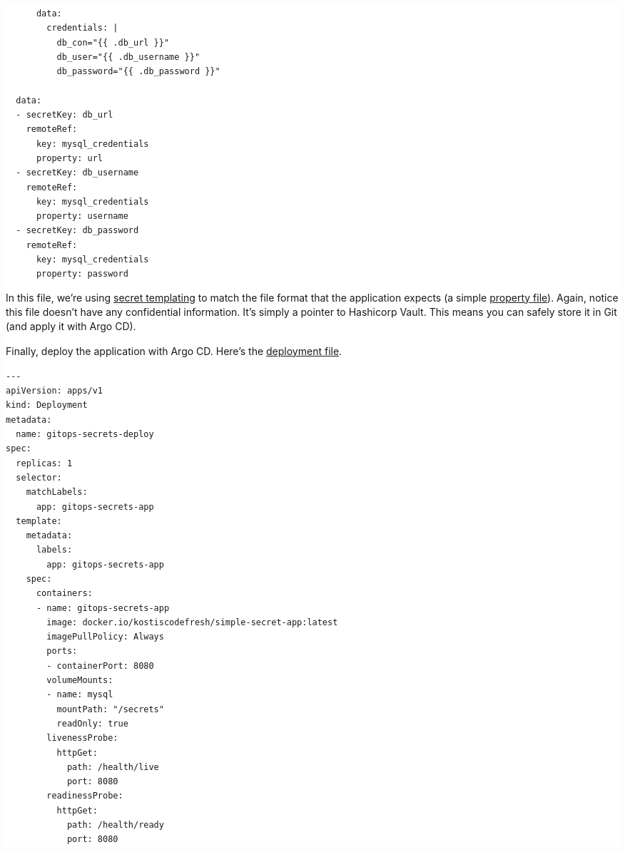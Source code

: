 ```
      data:
        credentials: |
          db_con="{{ .db_url }}"
          db_user="{{ .db_username }}"
          db_password="{{ .db_password }}"

  data:
  - secretKey: db_url
    remoteRef:
      key: mysql_credentials
      property: url
  - secretKey: db_username
    remoteRef:
      key: mysql_credentials
      property: username
  - secretKey: db_password
    remoteRef:
      key: mysql_credentials
      property: password
```

In this file, we’re using [secret templating](https://external-secrets.io/latest/guides/templating/) to match the file format that the application expects (a simple [property file](https://github.com/kostis-codefresh/external-secrets-gitops-example/blob/main/src/credentials)). Again, notice this file doesn’t have any confidential information. It’s simply a pointer to Hashicorp Vault. This means you can safely store it in Git (and apply it with Argo CD).

Finally, deploy the application with Argo CD. Here’s the [deployment file](https://github.com/kostis-codefresh/external-secrets-gitops-example/blob/main/manifests/app/deployment.yml).

```
---
apiVersion: apps/v1
kind: Deployment
metadata:
  name: gitops-secrets-deploy
spec:
  replicas: 1
  selector:
    matchLabels:
      app: gitops-secrets-app
  template:
    metadata:
      labels:
        app: gitops-secrets-app
    spec:
      containers:
      - name: gitops-secrets-app
        image: docker.io/kostiscodefresh/simple-secret-app:latest
        imagePullPolicy: Always
        ports:
        - containerPort: 8080
        volumeMounts:
        - name: mysql
          mountPath: "/secrets"
          readOnly: true
        livenessProbe:
          httpGet:
            path: /health/live
            port: 8080
        readinessProbe:
          httpGet:
            path: /health/ready
            port: 8080
```